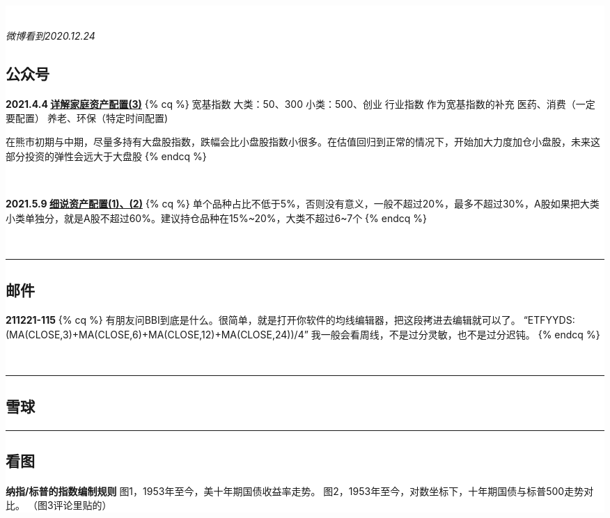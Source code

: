 <br>

*微博看到2020.12.24*

## 公众号

**2021.4.4 [详解家庭资产配置(3)](https://mp.weixin.qq.com/s/wkWr0yvchEqE1uYuDJH2Hg)**
{% cq %}
宽基指数
大类：50、300
小类：500、创业
行业指数
作为宽基指数的补充
医药、消费（一定要配置）
养老、环保（特定时间配置)

在熊市初期与中期，尽量多持有大盘股指数，跌幅会比小盘股指数小很多。在估值回归到正常的情况下，开始加大力度加仓小盘股，未来这部分投资的弹性会远大于大盘股
{% endcq %}

<br>

**2021.5.9 [细说资产配置(1)、(2)](https://mp.weixin.qq.com/s/O2_-TdGct3kFNQk4Xi6F-g)**
{% cq %}
单个品种占比不低于5%，否则没有意义，一般不超过20%，最多不超过30%，A股如果把大类小类单独分，就是A股不超过60%。建议持仓品种在15%~20%，大类不超过6~7个
{% endcq %}

<br>

---

## 邮件

**211221-115**
{% cq %}
有朋友问BBI到底是什么。很简单，就是打开你软件的均线编辑器，把这段拷进去编辑就可以了。
“ETFYYDS:(MA(CLOSE,3)+MA(CLOSE,6)+MA(CLOSE,12)+MA(CLOSE,24))/4”
我一般会看周线，不是过分灵敏，也不是过分迟钝。
{% endcq %}

<br>

---

## 雪球

---

## 看图

**纳指/标普的指数编制规则**
图1，1953年至今，美十年期国债收益率走势。
图2，1953年至今，对数坐标下，十年期国债与标普500走势对比。
（图3评论里贴的）

